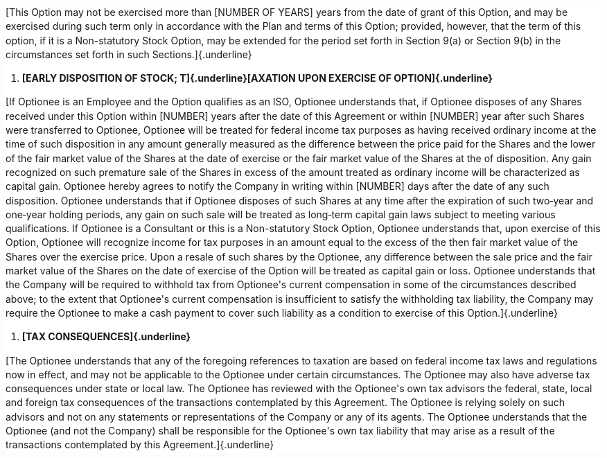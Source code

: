 [This Option may not be exercised more than \[NUMBER OF YEARS\] years
from the date of grant of this Option, and may be exercised during such
term only in accordance with the Plan and terms of this Option;
provided, however, that the term of this option, if it is a
Non-statutory Stock Option, may be extended for the period set forth in
Section 9(a) or Section 9(b) in the circumstances set forth in such
Sections.]{.underline}

1.  **[EARLY DISPOSITION OF STOCK; T]{.underline}[AXATION UPON EXERCISE
    OF OPTION]{.underline}**

[If Optionee is an Employee and the Option qualifies as an ISO, Optionee
understands that, if Optionee disposes of any Shares received under this
Option within \[NUMBER\] years after the date of this Agreement or
within \[NUMBER\] year after such Shares were transferred to Optionee,
Optionee will be treated for federal income tax purposes as having
received ordinary income at the time of such disposition in any amount
generally measured as the difference between the price paid for the
Shares and the lower of the fair market value of the Shares at the date
of exercise or the fair market value of the Shares at the of
disposition. Any gain recognized on such premature sale of the Shares in
excess of the amount treated as ordinary income will be characterized as
capital gain. Optionee hereby agrees to notify the Company in writing
within \[NUMBER\] days after the date of any such disposition. Optionee
understands that if Optionee disposes of such Shares at any time after
the expiration of such two‑year and one‑year holding periods, any gain
on such sale will be treated as long‑term capital gain laws subject to
meeting various qualifications. If Optionee is a Consultant or this is a
Non-statutory Stock Option, Optionee understands that, upon exercise of
this Option, Optionee will recognize income for tax purposes in an
amount equal to the excess of the then fair market value of the Shares
over the exercise price. Upon a resale of such shares by the Optionee,
any difference between the sale price and the fair market value of the
Shares on the date of exercise of the Option will be treated as capital
gain or loss. Optionee understands that the Company will be required to
withhold tax from Optionee\'s current compensation in some of the
circumstances described above; to the extent that Optionee\'s current
compensation is insufficient to satisfy the withholding tax liability,
the Company may require the Optionee to make a cash payment to cover
such liability as a condition to exercise of this Option.]{.underline}

1.  **[TAX CONSEQUENCES]{.underline}**

[The Optionee understands that any of the foregoing references to
taxation are based on federal income tax laws and regulations now in
effect, and may not be applicable to the Optionee under certain
circumstances. The Optionee may also have adverse tax consequences under
state or local law. The Optionee has reviewed with the Optionee\'s own
tax advisors the federal, state, local and foreign tax consequences of
the transactions contemplated by this Agreement. The Optionee is relying
solely on such advisors and not on any statements or representations of
the Company or any of its agents. The Optionee understands that the
Optionee (and not the Company) shall be responsible for the Optionee\'s
own tax liability that may arise as a result of the transactions
contemplated by this Agreement.]{.underline}
